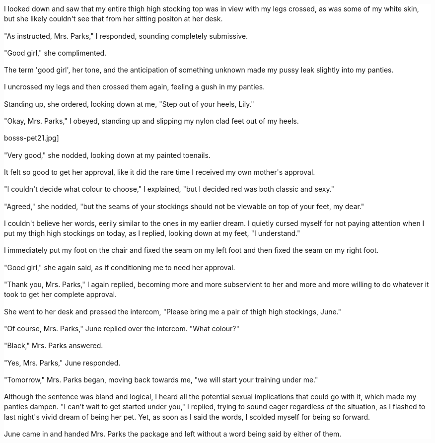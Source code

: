  I looked down and saw that my entire thigh high stocking top was in view with my legs crossed, as was some of my white skin, but she likely couldn't see that from her sitting positon at her desk. 

 "As instructed, Mrs. Parks," I responded, sounding completely submissive. 

 "Good girl," she complimented. 

 The term 'good girl', her tone, and the anticipation of something unknown made my pussy leak slightly into my panties. 

 I uncrossed my legs and then crossed them again, feeling a gush in my panties. 

 Standing up, she ordered, looking down at me, "Step out of your heels, Lily." 

 "Okay, Mrs. Parks," I obeyed, standing up and slipping my nylon clad feet out of my heels. 

 

 bosss-pet21.jpg] 

 "Very good," she nodded, looking down at my painted toenails. 

 It felt so good to get her approval, like it did the rare time I received my own mother's approval. 

 "I couldn't decide what colour to choose," I explained, "but I decided red was both classic and sexy." 

 "Agreed," she nodded, "but the seams of your stockings should not be viewable on top of your feet, my dear." 

 I couldn't believe her words, eerily similar to the ones in my earlier dream. I quietly cursed myself for not paying attention when I put my thigh high stockings on today, as I replied, looking down at my feet, "I understand." 

 I immediately put my foot on the chair and fixed the seam on my left foot and then fixed the seam on my right foot. 

 "Good girl," she again said, as if conditioning me to need her approval. 

 "Thank you, Mrs. Parks," I again replied, becoming more and more subservient to her and more and more willing to do whatever it took to get her complete approval. 

 She went to her desk and pressed the intercom, "Please bring me a pair of thigh high stockings, June." 

 "Of course, Mrs. Parks," June replied over the intercom. "What colour?" 

 "Black," Mrs. Parks answered. 

 "Yes, Mrs. Parks," June responded. 

 "Tomorrow," Mrs. Parks began, moving back towards me, "we will start your training under me." 

 Although the sentence was bland and logical, I heard all the potential sexual implications that could go with it, which made my panties dampen. "I can't wait to get started under you," I replied, trying to sound eager regardless of the situation, as I flashed to last night's vivid dream of being her pet. Yet, as soon as I said the words, I scolded myself for being so forward. 

 June came in and handed Mrs. Parks the package and left without a word being said by either of them. 

 
